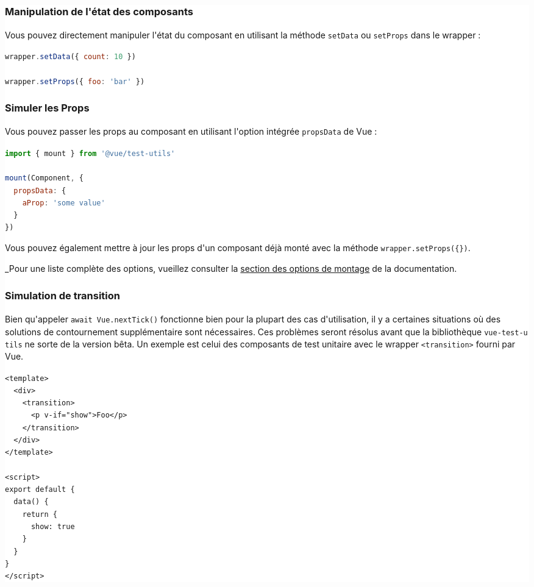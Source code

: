 ### Manipulation de l'état des composants

Vous pouvez directement manipuler l'état du composant en utilisant la méthode `setData` ou `setProps` dans le wrapper :

```js
wrapper.setData({ count: 10 })

wrapper.setProps({ foo: 'bar' })
```

### Simuler les Props

Vous pouvez passer les props au composant en utilisant l'option intégrée `propsData` de Vue :

```js
import { mount } from '@vue/test-utils'

mount(Component, {
  propsData: {
    aProp: 'some value'
  }
})
```

Vous pouvez également mettre à jour les props d'un composant déjà monté avec la méthode `wrapper.setProps({})`.

\_Pour une liste complète des options, vueillez consulter la [section des options de montage](../api/options.md) de la documentation.

### Simulation de transition

Bien qu'appeler `await Vue.nextTick()` fonctionne bien pour la plupart des cas d'utilisation, il y a certaines situations où des solutions de contournement supplémentaire sont nécessaires. Ces problèmes seront résolus avant que la bibliothèque `vue-test-utils` ne sorte de la version bêta. Un exemple est celui des composants de test unitaire avec le wrapper `<transition>` fourni par Vue.

```vue
<template>
  <div>
    <transition>
      <p v-if="show">Foo</p>
    </transition>
  </div>
</template>

<script>
export default {
  data() {
    return {
      show: true
    }
  }
}
</script>
```
